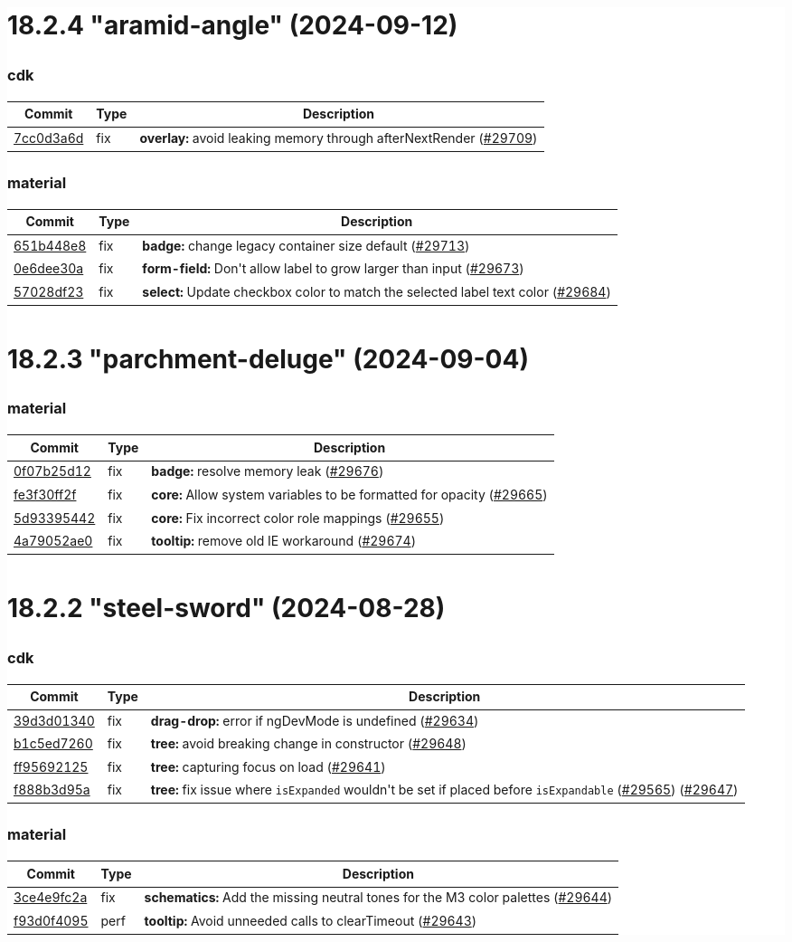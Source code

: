 

<a name="18.2.4"></a>
# 18.2.4 "aramid-angle" (2024-09-12)
### cdk
| Commit | Type | Description |
| -- | -- | -- |
| [7cc0d3a6d](https://github.com/angular/components/commit/7cc0d3a6ddff1840ce34f1b132656fa373bc144d) | fix | **overlay:** avoid leaking memory through afterNextRender ([#29709](https://github.com/angular/components/pull/29709)) |
### material
| Commit | Type | Description |
| -- | -- | -- |
| [651b448e8](https://github.com/angular/components/commit/651b448e819333e64ee706d3cf093b9447ba0145) | fix | **badge:** change legacy container size default ([#29713](https://github.com/angular/components/pull/29713)) |
| [0e6dee30a](https://github.com/angular/components/commit/0e6dee30a2e77d9b0fa9ff9e55daa8641c030521) | fix | **form-field:** Don't allow label to grow larger than input ([#29673](https://github.com/angular/components/pull/29673)) |
| [57028df23](https://github.com/angular/components/commit/57028df2313a98ef40d294893b396e74d3488983) | fix | **select:** Update checkbox color to match the selected label text color ([#29684](https://github.com/angular/components/pull/29684)) |



<a name="18.2.3"></a>
# 18.2.3 "parchment-deluge" (2024-09-04)
### material
| Commit | Type | Description |
| -- | -- | -- |
| [0f07b25d12](https://github.com/angular/components/commit/0f07b25d12fae6495080c614dd453bc9e193d7c4) | fix | **badge:** resolve memory leak ([#29676](https://github.com/angular/components/pull/29676)) |
| [fe3f30ff2f](https://github.com/angular/components/commit/fe3f30ff2f5110996681bc02ec3b732591846f03) | fix | **core:** Allow system variables to be formatted for opacity ([#29665](https://github.com/angular/components/pull/29665)) |
| [5d93395442](https://github.com/angular/components/commit/5d93395442153fd04ad1f427053be9913c73f487) | fix | **core:** Fix incorrect color role mappings ([#29655](https://github.com/angular/components/pull/29655)) |
| [4a79052ae0](https://github.com/angular/components/commit/4a79052ae077c632afd1f8fd001a96bb3406b0c0) | fix | **tooltip:** remove old IE workaround ([#29674](https://github.com/angular/components/pull/29674)) |



<a name="18.2.2"></a>
# 18.2.2 "steel-sword" (2024-08-28)
### cdk
| Commit | Type | Description |
| -- | -- | -- |
| [39d3d01340](https://github.com/angular/components/commit/39d3d0134050830294f7185a4ac9849f043e480c) | fix | **drag-drop:** error if ngDevMode is undefined ([#29634](https://github.com/angular/components/pull/29634)) |
| [b1c5ed7260](https://github.com/angular/components/commit/b1c5ed7260a1acad451899573c4d4a3fe6398a82) | fix | **tree:** avoid breaking change in constructor ([#29648](https://github.com/angular/components/pull/29648)) |
| [ff95692125](https://github.com/angular/components/commit/ff95692125ff79fccaff8fab85479dd7c5633675) | fix | **tree:** capturing focus on load ([#29641](https://github.com/angular/components/pull/29641)) |
| [f888b3d95a](https://github.com/angular/components/commit/f888b3d95ab94ceb779c05860c6e65d82a11eff8) | fix | **tree:** fix issue where `isExpanded` wouldn't be set if placed before `isExpandable` ([#29565](https://github.com/angular/components/pull/29565)) ([#29647](https://github.com/angular/components/pull/29647)) |
### material
| Commit | Type | Description |
| -- | -- | -- |
| [3ce4e9fc2a](https://github.com/angular/components/commit/3ce4e9fc2adae1761531da18c3afe046fb68c5b0) | fix | **schematics:** Add the missing neutral tones for the M3 color palettes ([#29644](https://github.com/angular/components/pull/29644)) |
| [f93d0f4095](https://github.com/angular/components/commit/f93d0f40957e779ed8888433dddd658b1ed4018e) | perf | **tooltip:** Avoid unneeded calls to clearTimeout ([#29643](https://github.com/angular/components/pull/29643)) |
